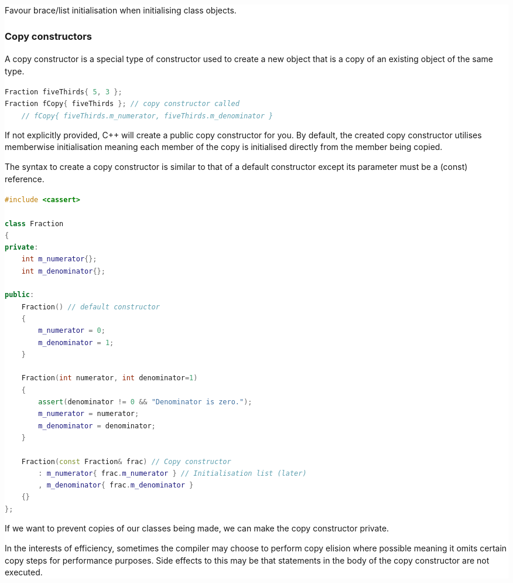 Favour brace/list initialisation when initialising class objects.

### Copy constructors

A copy constructor is a special type of constructor used to create a new object that is a copy of an existing object of the same type.

```cpp
Fraction fiveThirds{ 5, 3 };
Fraction fCopy{ fiveThirds }; // copy constructor called
    // fCopy{ fiveThirds.m_numerator, fiveThirds.m_denominator }
```

If not explicitly provided, C++ will create a public copy constructor for you.
By default, the created copy constructor utilises memberwise initialisation meaning each member of the copy is initialised directly from the member being copied.

The syntax to create a copy constructor is similar to that of a default constructor except its parameter must be a (const) reference.

```cpp
#include <cassert>

class Fraction
{
private: 
    int m_numerator{};
    int m_denominator{};

public:
    Fraction() // default constructor
    {
        m_numerator = 0;
        m_denominator = 1;
    }

    Fraction(int numerator, int denominator=1)
    {
        assert(denominator != 0 && "Denominator is zero.");
        m_numerator = numerator;
        m_denominator = denominator;
    }

    Fraction(const Fraction& frac) // Copy constructor
        : m_numerator{ frac.m_numerator } // Initialisation list (later)
        , m_denominator{ frac.m_denominator }
    {}
};
```

If we want to prevent copies of our classes being made, we can make the copy constructor private.

In the interests of efficiency, sometimes the compiler may choose to perform copy elision where possible meaning it omits certain copy steps for performance purposes.
Side effects to this may be that statements in the body of the copy constructor are not executed.
